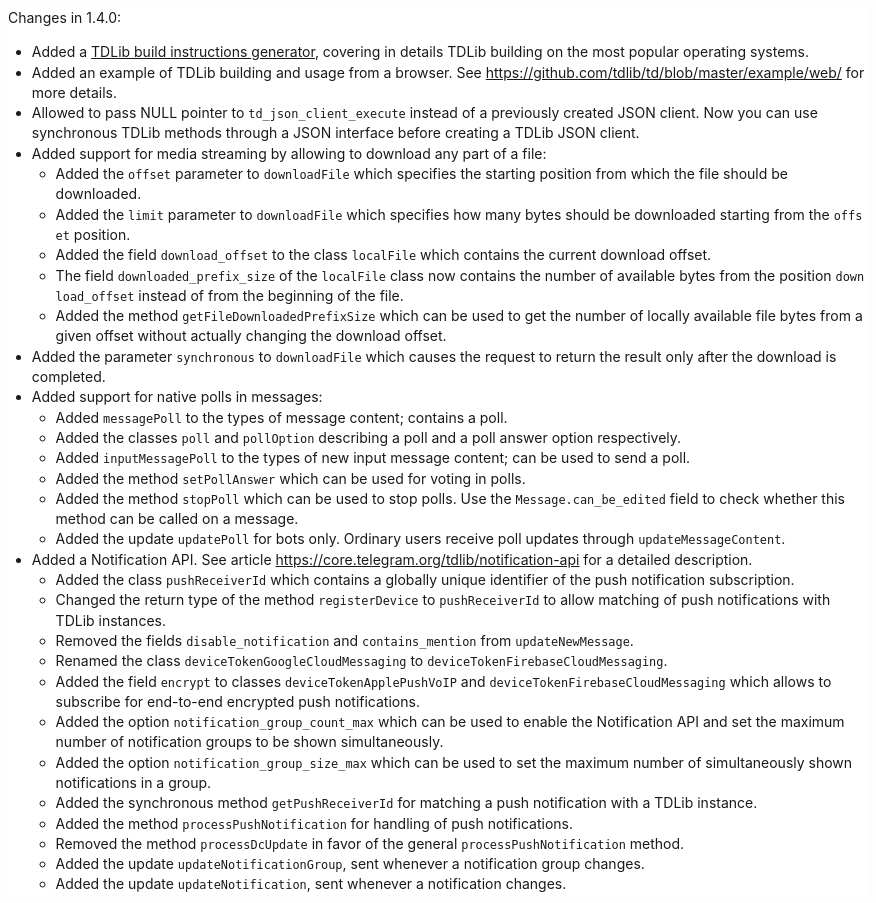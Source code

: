 Changes in 1.4.0:

* Added a [TDLib build instructions generator](https://tdlib.github.io/td/build.html), covering in details
  TDLib building on the most popular operating systems.
* Added an example of TDLib building and usage from a browser.
  See https://github.com/tdlib/td/blob/master/example/web/ for more details.
* Allowed to pass NULL pointer to `td_json_client_execute` instead of a previously created JSON client.
  Now you can use synchronous TDLib methods through a JSON interface before creating a TDLib JSON client.
* Added support for media streaming by allowing to download any part of a file:
  - Added the `offset` parameter to `downloadFile` which specifies the starting position
    from which the file should be downloaded.
  - Added the `limit` parameter to `downloadFile` which specifies how many bytes should be downloaded starting from
    the `offset` position.
  - Added the field `download_offset` to the class `localFile` which contains the current download offset.
  - The field `downloaded_prefix_size` of the `localFile` class now contains the number of available bytes
    from the position `download_offset` instead of from the beginning of the file.
  - Added the method `getFileDownloadedPrefixSize` which can be used to get the number of locally available file bytes
    from a given offset without actually changing the download offset.
* Added the parameter `synchronous` to `downloadFile` which causes the request to return the result only after
  the download is completed.
* Added support for native polls in messages:
  - Added `messagePoll` to the types of message content; contains a poll.
  - Added the classes `poll` and `pollOption` describing a poll and a poll answer option respectively.
  - Added `inputMessagePoll` to the types of new input message content; can be used to send a poll.
  - Added the method `setPollAnswer` which can be used for voting in polls.
  - Added the method `stopPoll` which can be used to stop polls. Use the `Message.can_be_edited` field to check whether
    this method can be called on a message.
  - Added the update `updatePoll` for bots only. Ordinary users receive poll updates through `updateMessageContent`.
* Added a Notification API. See article https://core.telegram.org/tdlib/notification-api for a detailed description.
  - Added the class `pushReceiverId` which contains a globally unique identifier of the push notification subscription.
  - Changed the return type of the method `registerDevice` to `pushReceiverId` to allow matching of push notifications
    with TDLib instances.
  - Removed the fields `disable_notification` and `contains_mention` from `updateNewMessage`.
  - Renamed the class `deviceTokenGoogleCloudMessaging` to `deviceTokenFirebaseCloudMessaging`.
  - Added the field `encrypt` to classes `deviceTokenApplePushVoIP` and `deviceTokenFirebaseCloudMessaging`
    which allows to subscribe for end-to-end encrypted push notifications.
  - Added the option `notification_group_count_max` which can be used to enable the Notification API and set
    the maximum number of notification groups to be shown simultaneously.
  - Added the option `notification_group_size_max` which can be used to set the maximum number of simultaneously shown
    notifications in a group.
  - Added the synchronous method `getPushReceiverId` for matching a push notification with a TDLib instance.
  - Added the method `processPushNotification` for handling of push notifications.
  - Removed the method `processDcUpdate` in favor of the general `processPushNotification` method.
  - Added the update `updateNotificationGroup`, sent whenever a notification group changes.
  - Added the update `updateNotification`, sent whenever a notification changes.